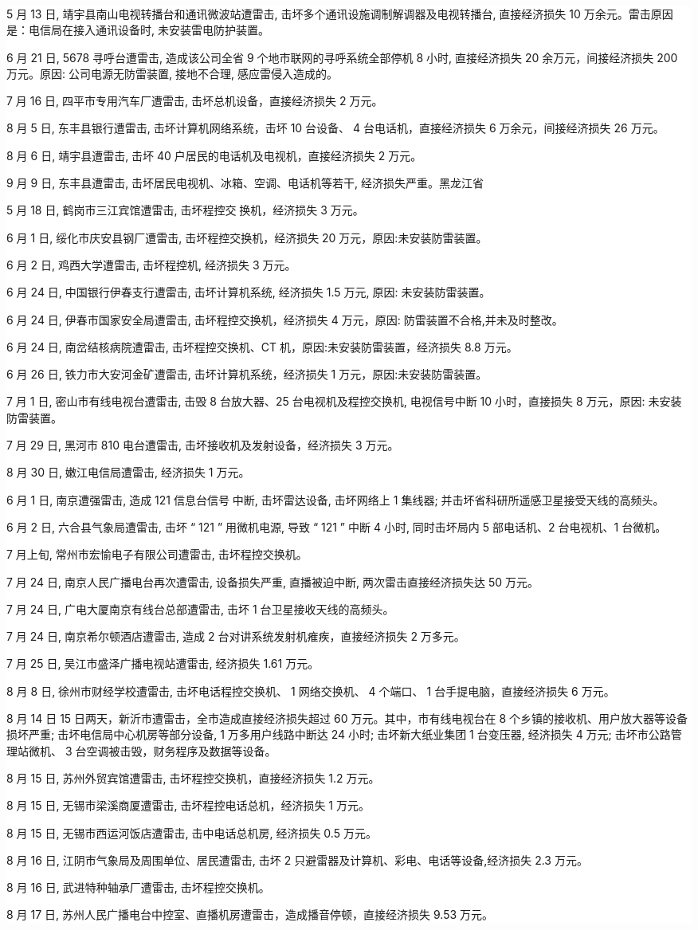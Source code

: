 5 月 13 日, 靖宇县南山电视转播台和通讯微波站遭雷击, 击坏多个通讯设施调制解调器及电视转播台, 直接经济损失 10 万余元。雷击原因是：电信局在接入通讯设备时, 未安装雷电防护装置。

6 月 21 日, 5678 寻呼台遭雷击, 造成该公司全省 9 个地市联网的寻呼系统全部停机 8 小时, 直接经济损失 20 余万元，间接经济损失 200 万元。原因: 公司电源无防雷装置, 接地不合理, 感应雷侵入造成的。

7 月 16 日, 四平市专用汽车厂遭雷击, 击坏总机设备，直接经济损失 2 万元。

8 月 5 日, 东丰县银行遭雷击, 击坏计算机网络系统，击坏 10 台设备、 4 台电话机，直接经济损失 6 万余元，间接经济损失 26 万元。

8 月 6 日, 靖宇县遭雷击, 击坏 40 户居民的电话机及电视机，直接经济损失 2 万元。

9 月 9 日, 东丰县遭雷击, 击坏居民电视机、冰箱、空调、电话机等若干, 经济损失严重。黑龙江省

5 月 18 日, 鹤岗市三江宾馆遭雷击, 击坏程控交
换机，经济损失 3 万元。

6 月 1 日, 绥化市庆安县钢厂遭雷击, 击坏程控交换机，经济损失 20 万元，原因:未安装防雷装置。

6 月 2 日, 鸡西大学遭雷击, 击坏程控机, 经济损失 3 万元。

6 月 24 日, 中国银行伊春支行遭雷击, 击坏计算机系统, 经济损失 1.5 万元, 原因: 未安装防雷装置。

6 月 24 日, 伊春市国家安全局遭雷击, 击坏程控交换机，经济损失 4 万元，原因: 防雷装置不合格,并未及时整改。

6 月 24 日, 南岔结核病院遭雷击, 击坏程控交换机、CT 机，原因:未安装防雷装置，经济损失 8.8 万元。

6 月 26 日, 铁力市大安河金矿遭雷击, 击坏计算机系统，经济损失 1 万元，原因:未安装防雷装置。

7 月 1 日, 密山市有线电视台遭雷击, 击毁 8 台放大器、25 台电视机及程控交换机, 电视信号中断 10 小时，直接损失 8 万元，原因: 未安装防雷装置。

7 月 29 日, 黑河市 810 电台遭雷击, 击坏接收机及发射设备，经济损失 3 万元。

8 月 30 日, 嫩江电信局遭雷击, 经济损失 1 万元。

6 月 1 日, 南京遭强雷击, 造成 121 信息台信号
中断, 击坏雷达设备, 击坏网络上 1 集线器; 并击坏省科研所遥感卫星接受天线的高频头。

6 月 2 日, 六合县气象局遭雷击, 击坏 “ 121 ” 用微机电源, 导致 “ 121 ” 中断 4 小时, 同时击坏局内 5 部电话机、2 台电视机、1 台微机。

7 月上旬, 常州市宏愉电子有限公司遭雷击, 击坏程控交换机。

7 月 24 日, 南京人民广播电台再次遭雷击, 设备损失严重, 直播被迫中断, 两次雷击直接经济损失达 50 万元。

7 月 24 日, 广电大厦南京有线台总部遭雷击, 击坏 1 台卫星接收天线的高频头。

7 月 24 日, 南京希尔顿酒店遭雷击, 造成 2 台对讲系统发射机痽疾，直接经济损失 2 万多元。

7 月 25 日, 吴江市盛泽广播电视站遭雷击, 经济损失 1.61 万元。

8 月 8 日, 徐州市财经学校遭雷击, 击坏电话程控交换机、 1 网络交换机、 4 个端口、 1 台手提电脑，直接经济损失 6 万元。

8 月 14 日 15 日两天，新沂市遭雷击，全市造成直接经济损失超过 60 万元。其中，市有线电视台在 8 个乡镇的接收机、用户放大器等设备损坏严重;
击坏电信局中心机房等部分设备, 1 万多用户线路中断达 24 小时; 击坏新大纸业集团 1 台变压器, 经济损失 4 万元; 击坏市公路管理站微机、 3 台空调被击毁，财务程序及数据等设备。

8 月 15 日, 苏州外贸宾馆遭雷击, 击坏程控交换机，直接经济损失 1.2 万元。

8 月 15 日, 无锡市梁溪商厦遭雷击, 击坏程控电话总机，经济损失 1 万元。

8 月 15 日, 无锡市西运河饭店遭雷击, 击中电话总机房, 经济损失 0.5 万元。

8 月 16 日, 江阴市气象局及周围单位、居民遭雷击, 击坏 2 只避雷器及计算机、彩电、电话等设备,经济损失 2.3 万元。

8 月 16 日, 武进特种轴承厂遭雷击, 击坏程控交换机。

8 月 17 日, 苏州人民广播电台中控室、直播机房遭雷击，造成播音停顿，直接经济损失 9.53 万元。
